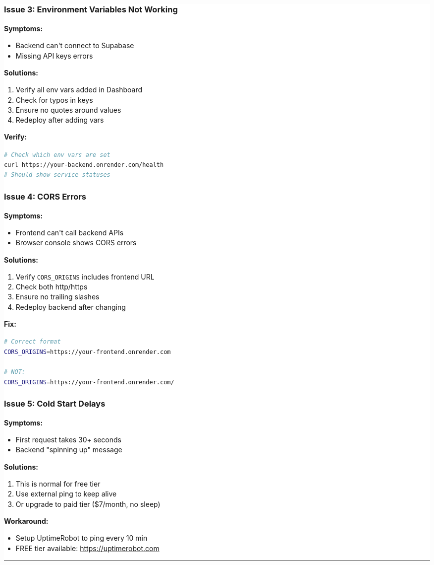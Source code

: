 ### **Issue 3: Environment Variables Not Working**

**Symptoms:**
- Backend can't connect to Supabase
- Missing API keys errors

**Solutions:**
1. Verify all env vars added in Dashboard
2. Check for typos in keys
3. Ensure no quotes around values
4. Redeploy after adding vars

**Verify:**
```bash
# Check which env vars are set
curl https://your-backend.onrender.com/health
# Should show service statuses
```

### **Issue 4: CORS Errors**

**Symptoms:**
- Frontend can't call backend APIs
- Browser console shows CORS errors

**Solutions:**
1. Verify `CORS_ORIGINS` includes frontend URL
2. Check both http/https
3. Ensure no trailing slashes
4. Redeploy backend after changing

**Fix:**
```bash
# Correct format
CORS_ORIGINS=https://your-frontend.onrender.com

# NOT:
CORS_ORIGINS=https://your-frontend.onrender.com/
```

### **Issue 5: Cold Start Delays**

**Symptoms:**
- First request takes 30+ seconds
- Backend "spinning up" message

**Solutions:**
1. This is normal for free tier
2. Use external ping to keep alive
3. Or upgrade to paid tier ($7/month, no sleep)

**Workaround:**
- Setup UptimeRobot to ping every 10 min
- FREE tier available: https://uptimerobot.com

---